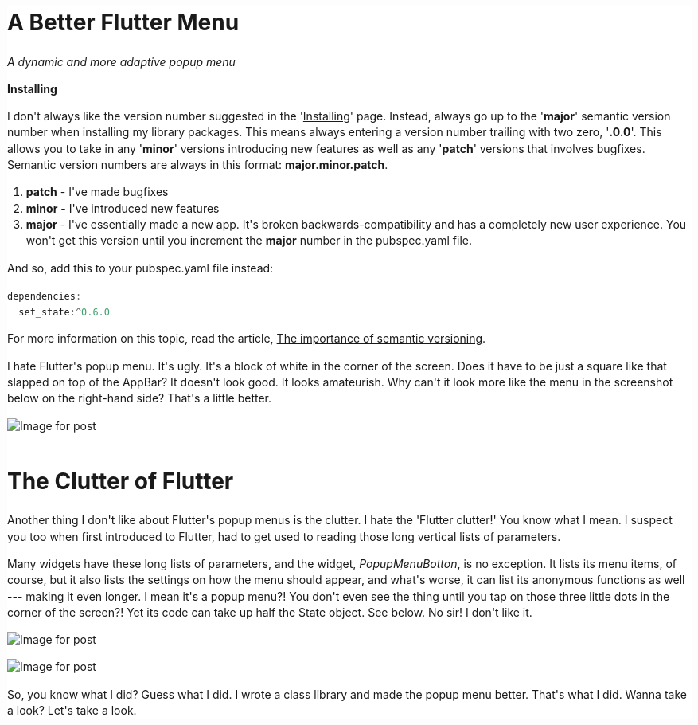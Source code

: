 A Better Flutter Menu
=====================

*A dynamic and more adaptive popup menu*

**Installing**

I don't always like the version number suggested in the '[Installing](https://pub.dev/packages/mvc_pattern#-installing-tab-)' page.
Instead, always go up to the '**major**' semantic version number when installing my library packages. This means always entering a version number trailing with two zero, '**.0.0**'. This allows you to take in any '**minor**' versions introducing new features as well as any '**patch**' versions that involves bugfixes. Semantic version numbers are always in this format: **major.minor.patch**.

1. **patch** - I've made bugfixes
2. **minor** - I've introduced new features
3. **major** - I've essentially made a new app. It's broken backwards-compatibility and has a completely new user experience. You won't get this version until you increment the **major** number in the pubspec.yaml file.

And so, add this to your pubspec.yaml file instead:
```javascript
dependencies:
  set_state:^0.6.0
```
For more information on this topic, read the article, [The importance of semantic versioning](https://medium.com/@xabaras/the-importance-of-semantic-versioning-9b78e8e59bba).



I hate Flutter's popup menu. It's ugly. It's a block of white in the corner of the screen. Does it have to be just a square like that slapped on top of the AppBar? It doesn't look good. It looks amateurish. Why can't it look more like the menu in the screenshot below on the right-hand side? That's a little better.

![Image for post](https://miro.medium.com/max/3480/1*t2VoG8wmjrlbTNDvotRwJg.png)

The Clutter of Flutter
======================

Another thing I don't like about Flutter's popup menus is the clutter. I hate the 'Flutter clutter!' You know what I mean. I suspect you too when first introduced to Flutter, had to get used to reading those long vertical lists of parameters.

Many widgets have these long lists of parameters, and the widget, *PopupMenuBotton*, is no exception. It lists its menu items, of course, but it also lists the settings on how the menu should appear, and what's worse, it can list its anonymous functions as well --- making it even longer. I mean it's a popup menu?! You don't even see the thing until you tap on those three little dots in the corner of the screen?! Yet its code can take up half the State object. See below. No sir! I don't like it.

![Image for post](https://miro.medium.com/max/4800/1*T1EQ8xbzKPs4YuwQjtOJAA.png)

![Image for post](https://miro.medium.com/max/1815/1*G_Z8hRWCJtbibMIfs2zzww.png)

So, you know what I did? Guess what I did. I wrote a class library and made the popup menu better. That's what I did. Wanna take a look? Let's take a look.
